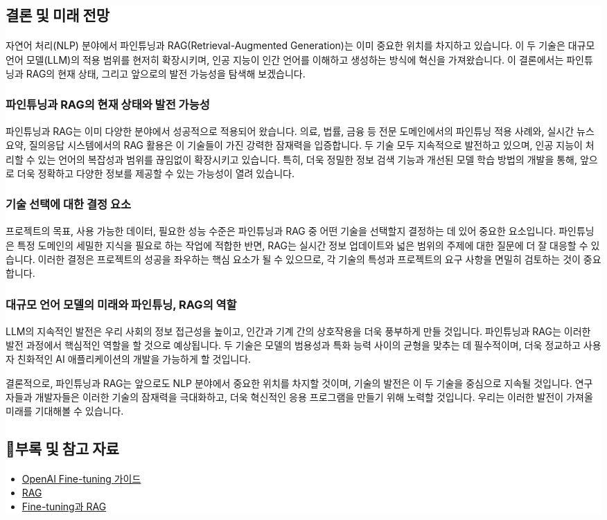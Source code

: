 ## 결론 및 미래 전망
자연어 처리(NLP) 분야에서 파인튜닝과 RAG(Retrieval-Augmented Generation)는 이미 중요한 위치를 차지하고 있습니다. 이 두 기술은 대규모 언어 모델(LLM)의 적용 범위를 현저히 확장시키며, 인공 지능이 인간 언어를 이해하고 생성하는 방식에 혁신을 가져왔습니다. 이 결론에서는 파인튜닝과 RAG의 현재 상태, 그리고 앞으로의 발전 가능성을 탐색해 보겠습니다.

### 파인튜닝과 RAG의 현재 상태와 발전 가능성
파인튜닝과 RAG는 이미 다양한 분야에서 성공적으로 적용되어 왔습니다. 의료, 법률, 금융 등 전문 도메인에서의 파인튜닝 적용 사례와, 실시간 뉴스 요약, 질의응답 시스템에서의 RAG 활용은 이 기술들이 가진 강력한 잠재력을 입증합니다. 두 기술 모두 지속적으로 발전하고 있으며, 인공 지능이 처리할 수 있는 언어의 복잡성과 범위를 끊임없이 확장시키고 있습니다. 특히, 더욱 정밀한 정보 검색 기능과 개선된 모델 학습 방법의 개발을 통해, 앞으로 더욱 정확하고 다양한 정보를 제공할 수 있는 가능성이 열려 있습니다.

### 기술 선택에 대한 결정 요소
프로젝트의 목표, 사용 가능한 데이터, 필요한 성능 수준은 파인튜닝과 RAG 중 어떤 기술을 선택할지 결정하는 데 있어 중요한 요소입니다. 파인튜닝은 특정 도메인의 세밀한 지식을 필요로 하는 작업에 적합한 반면, RAG는 실시간 정보 업데이트와 넓은 범위의 주제에 대한 질문에 더 잘 대응할 수 있습니다. 이러한 결정은 프로젝트의 성공을 좌우하는 핵심 요소가 될 수 있으므로, 각 기술의 특성과 프로젝트의 요구 사항을 면밀히 검토하는 것이 중요합니다.

### 대규모 언어 모델의 미래와 파인튜닝, RAG의 역할
LLM의 지속적인 발전은 우리 사회의 정보 접근성을 높이고, 인간과 기계 간의 상호작용을 더욱 풍부하게 만들 것입니다. 파인튜닝과 RAG는 이러한 발전 과정에서 핵심적인 역할을 할 것으로 예상됩니다. 두 기술은 모델의 범용성과 특화 능력 사이의 균형을 맞추는 데 필수적이며, 더욱 정교하고 사용자 친화적인 AI 애플리케이션의 개발을 가능하게 할 것입니다.

결론적으로, 파인튜닝과 RAG는 앞으로도 NLP 분야에서 중요한 위치를 차지할 것이며, 기술의 발전은 이 두 기술을 중심으로 지속될 것입니다. 연구자들과 개발자들은 이러한 기술의 잠재력을 극대화하고, 더욱 혁신적인 응용 프로그램을 만들기 위해 노력할 것입니다. 우리는 이러한 발전이 가져올 미래를 기대해볼 수 있습니다.

## 📍부록 및 참고 자료

- [OpenAI Fine-tuning 가이드](https://platform.openai.com/docs/guides/fine-tuning/fine-tuning-examples)
- [RAG](https://www.promptingguide.ai/kr/techniques/rag)
- [Fine-tuning과 RAG](https://slashpage.com/haebom/v93nzyxmd39762wk6r45?lang=ko)